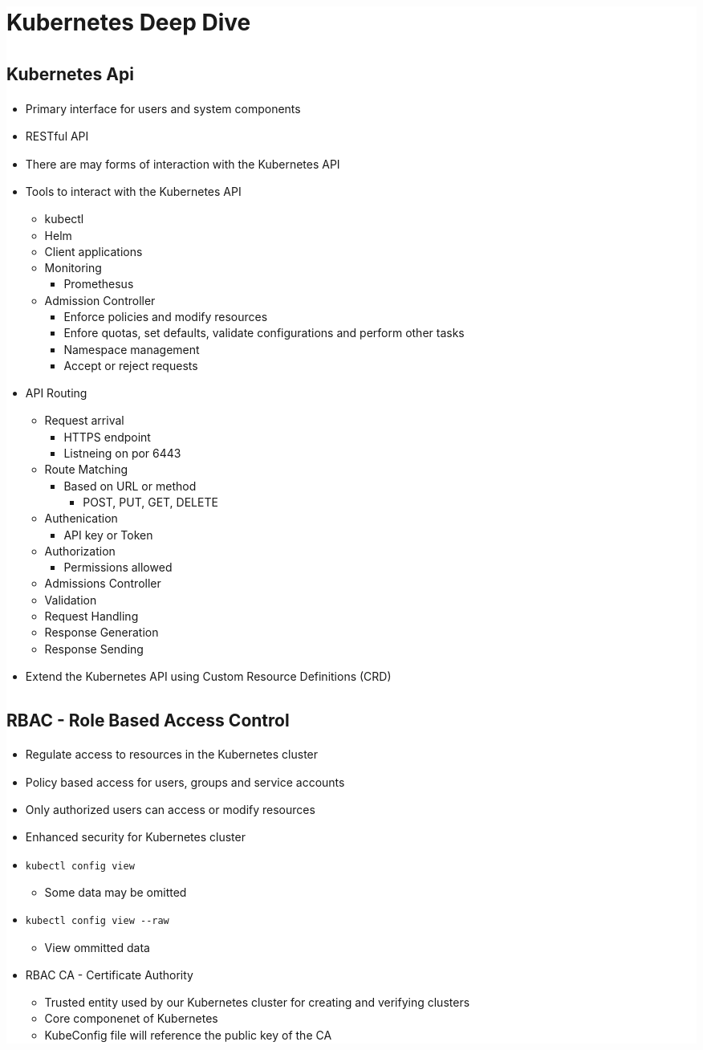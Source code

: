 # Kubernetes Deep Dive

## Kubernetes Api

- Primary interface for users and system components
- RESTful API
- There are may forms of interaction with the Kubernetes API
- Tools to interact with the Kubernetes API
  - kubectl
  - Helm
  - Client applications
  - Monitoring
    - Promethesus
  - Admission Controller
    - Enforce policies and modify resources
    - Enfore quotas, set defaults, validate configurations and perform other tasks
    - Namespace management
    - Accept or reject requests
- API Routing
  - Request arrival
    - HTTPS endpoint
    - Listneing on por 6443
  - Route Matching
    - Based on URL or method
      - POST, PUT, GET, DELETE
  - Authenication
    - API key or Token
  - Authorization 
    - Permissions allowed
  - Admissions Controller
  - Validation
  - Request Handling
  - Response Generation
  - Response Sending

- Extend the Kubernetes API using Custom Resource Definitions (CRD)

## RBAC - Role Based Access Control

- Regulate access to resources in the Kubernetes cluster
- Policy based access for users, groups and service accounts
- Only authorized users can access or modify resources
- Enhanced security for Kubernetes cluster

- `kubectl config view`
  - Some data may be omitted
- `kubectl config view --raw`
  - View ommitted data

- RBAC CA - Certificate Authority
  - Trusted entity used by our Kubernetes cluster for creating and verifying clusters
  - Core componenet of Kubernetes
  - KubeConfig file will reference the public key of the CA
